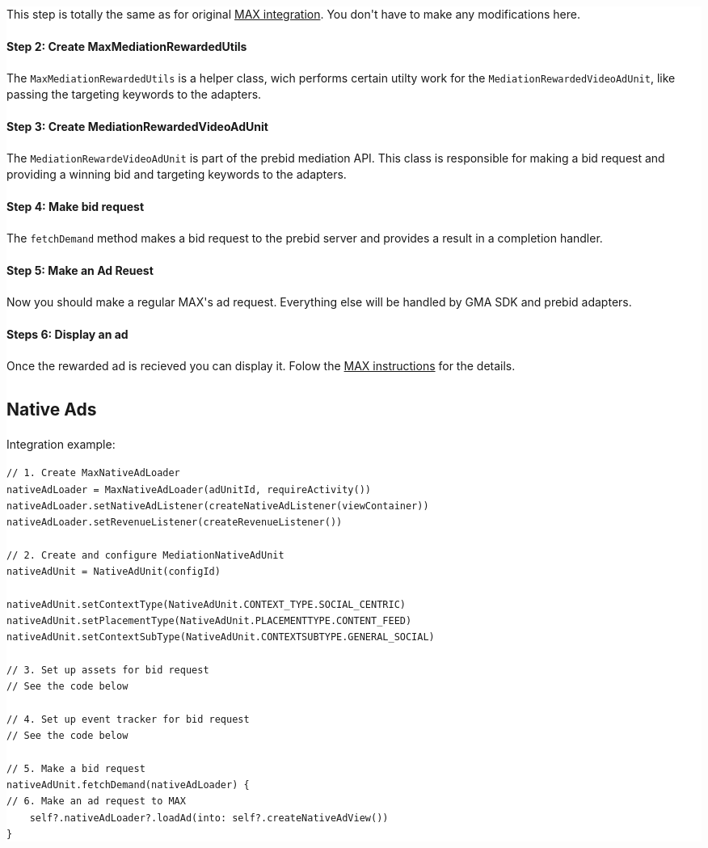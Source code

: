 This step is totally the same as for original [MAX integration](https://dash.applovin.com/documentation/mediation/android/getting-started/rewarded-ads). You don't have to make any modifications here.

#### Step 2: Create MaxMediationRewardedUtils

The `MaxMediationRewardedUtils` is a helper class, wich performs certain utilty work for the `MediationRewardedVideoAdUnit`, like passing the targeting keywords to the adapters.

#### Step 3: Create MediationRewardedVideoAdUnit

The `MediationRewardeVideoAdUnit` is part of the prebid mediation API. This class is responsible for making a bid request and providing a winning bid and targeting keywords to the adapters.  

#### Step 4: Make bid request

The `fetchDemand` method makes a bid request to the prebid server and provides a result in a completion handler.

#### Step 5: Make an Ad Reuest

Now you should make a regular MAX's ad request. Everything else will be handled by GMA SDK and prebid adapters.

#### Steps 6: Display an ad

Once the rewarded ad is recieved you can display it. Folow the [MAX instructions](https://dash.applovin.com/documentation/mediation/android/getting-started/rewarded-ads#showing-a-rewarded-ad) for the details. 

## Native Ads

Integration example:

```
// 1. Create MaxNativeAdLoader
nativeAdLoader = MaxNativeAdLoader(adUnitId, requireActivity())
nativeAdLoader.setNativeAdListener(createNativeAdListener(viewContainer))
nativeAdLoader.setRevenueListener(createRevenueListener())

// 2. Create and configure MediationNativeAdUnit
nativeAdUnit = NativeAdUnit(configId)

nativeAdUnit.setContextType(NativeAdUnit.CONTEXT_TYPE.SOCIAL_CENTRIC)
nativeAdUnit.setPlacementType(NativeAdUnit.PLACEMENTTYPE.CONTENT_FEED)
nativeAdUnit.setContextSubType(NativeAdUnit.CONTEXTSUBTYPE.GENERAL_SOCIAL)
 
// 3. Set up assets for bid request
// See the code below

// 4. Set up event tracker for bid request
// See the code below

// 5. Make a bid request
nativeAdUnit.fetchDemand(nativeAdLoader) {
// 6. Make an ad request to MAX
    self?.nativeAdLoader?.loadAd(into: self?.createNativeAdView())
}
```
